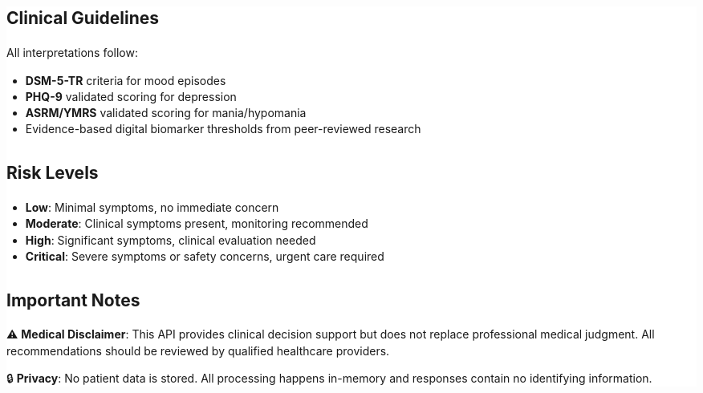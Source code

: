 ## Clinical Guidelines

All interpretations follow:
- **DSM-5-TR** criteria for mood episodes
- **PHQ-9** validated scoring for depression
- **ASRM/YMRS** validated scoring for mania/hypomania
- Evidence-based digital biomarker thresholds from peer-reviewed research

## Risk Levels

- **Low**: Minimal symptoms, no immediate concern
- **Moderate**: Clinical symptoms present, monitoring recommended
- **High**: Significant symptoms, clinical evaluation needed
- **Critical**: Severe symptoms or safety concerns, urgent care required

## Important Notes

⚠️ **Medical Disclaimer**: This API provides clinical decision support but does not replace professional medical judgment. All recommendations should be reviewed by qualified healthcare providers.

🔒 **Privacy**: No patient data is stored. All processing happens in-memory and responses contain no identifying information.